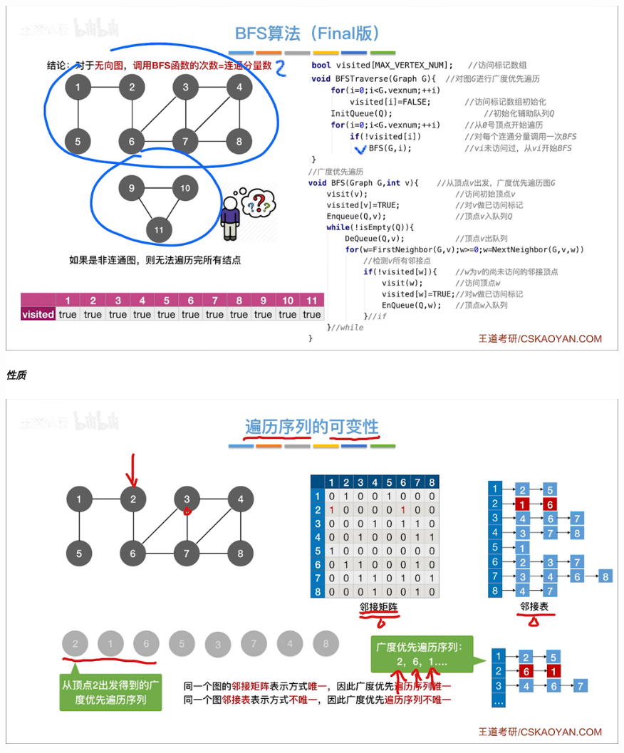 ![image-20250224123730016](imgs\image-20250224123730016.png)

##### 性质

![image-20250224123443515](imgs\image-20250224123443515.png)
